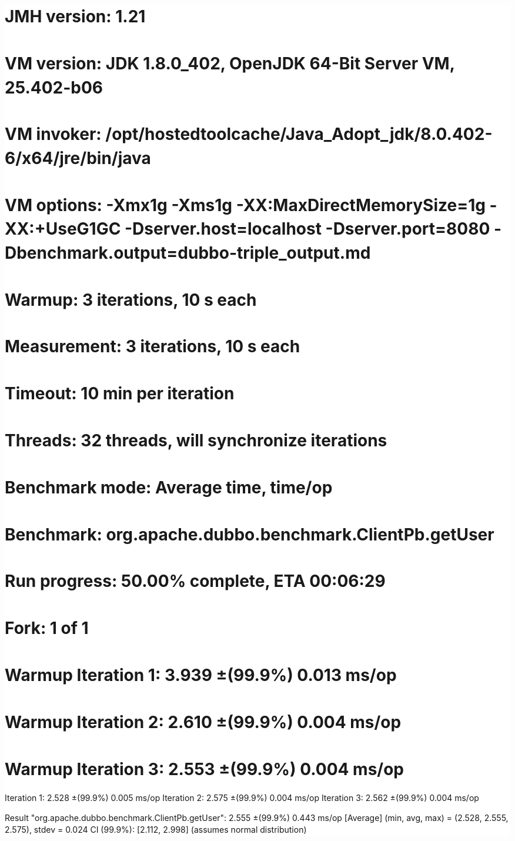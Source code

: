 
# JMH version: 1.21
# VM version: JDK 1.8.0_402, OpenJDK 64-Bit Server VM, 25.402-b06
# VM invoker: /opt/hostedtoolcache/Java_Adopt_jdk/8.0.402-6/x64/jre/bin/java
# VM options: -Xmx1g -Xms1g -XX:MaxDirectMemorySize=1g -XX:+UseG1GC -Dserver.host=localhost -Dserver.port=8080 -Dbenchmark.output=dubbo-triple_output.md
# Warmup: 3 iterations, 10 s each
# Measurement: 3 iterations, 10 s each
# Timeout: 10 min per iteration
# Threads: 32 threads, will synchronize iterations
# Benchmark mode: Average time, time/op
# Benchmark: org.apache.dubbo.benchmark.ClientPb.getUser

# Run progress: 50.00% complete, ETA 00:06:29
# Fork: 1 of 1
# Warmup Iteration   1: 3.939 ±(99.9%) 0.013 ms/op
# Warmup Iteration   2: 2.610 ±(99.9%) 0.004 ms/op
# Warmup Iteration   3: 2.553 ±(99.9%) 0.004 ms/op
Iteration   1: 2.528 ±(99.9%) 0.005 ms/op
Iteration   2: 2.575 ±(99.9%) 0.004 ms/op
Iteration   3: 2.562 ±(99.9%) 0.004 ms/op


Result "org.apache.dubbo.benchmark.ClientPb.getUser":
  2.555 ±(99.9%) 0.443 ms/op [Average]
  (min, avg, max) = (2.528, 2.555, 2.575), stdev = 0.024
  CI (99.9%): [2.112, 2.998] (assumes normal distribution)
